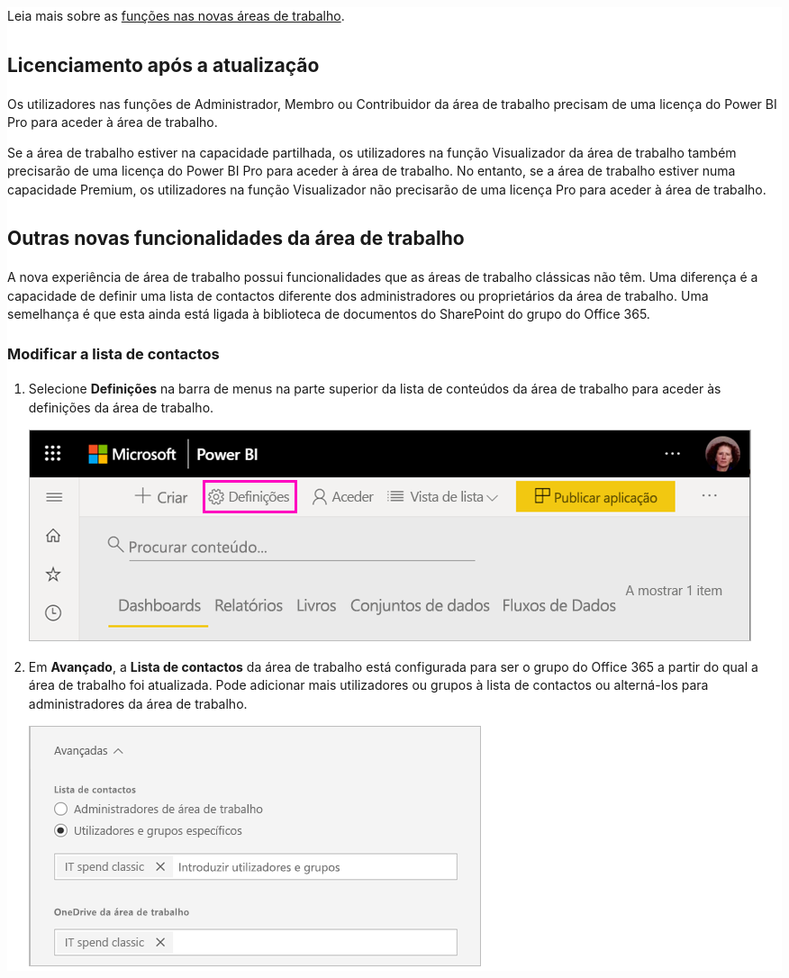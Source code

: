 Leia mais sobre as [funções nas novas áreas de trabalho](../service-new-workspaces.md#roles-in-the-new-workspaces).

## <a name="licensing-after-upgrade"></a>Licenciamento após a atualização

Os utilizadores nas funções de Administrador, Membro ou Contribuidor da área de trabalho precisam de uma licença do Power BI Pro para aceder à área de trabalho.

Se a área de trabalho estiver na capacidade partilhada, os utilizadores na função Visualizador da área de trabalho também precisarão de uma licença do Power BI Pro para aceder à área de trabalho. No entanto, se a área de trabalho estiver numa capacidade Premium, os utilizadores na função Visualizador não precisarão de uma licença Pro para aceder à área de trabalho.

## <a name="other-new-workspace-features"></a>Outras novas funcionalidades da área de trabalho

A nova experiência de área de trabalho possui funcionalidades que as áreas de trabalho clássicas não têm. Uma diferença é a capacidade de definir uma lista de contactos diferente dos administradores ou proprietários da área de trabalho. Uma semelhança é que esta ainda está ligada à biblioteca de documentos do SharePoint do grupo do Office 365. 

### <a name="modify-the-contact-list"></a>Modificar a lista de contactos

1. Selecione **Definições** na barra de menus na parte superior da lista de conteúdos da área de trabalho para aceder às definições da área de trabalho.

    ![Definições da área de trabalho](media/service-upgrade-workspaces/power-bi-new-workspace-settings.png)

2. Em **Avançado**, a **Lista de contactos** da área de trabalho está configurada para ser o grupo do Office 365 a partir do qual a área de trabalho foi atualizada. Pode adicionar mais utilizadores ou grupos à lista de contactos ou alterná-los para administradores da área de trabalho.

    ![Lista de contactos](media/service-upgrade-workspaces/power-bi-contact-list-workspace.png)
